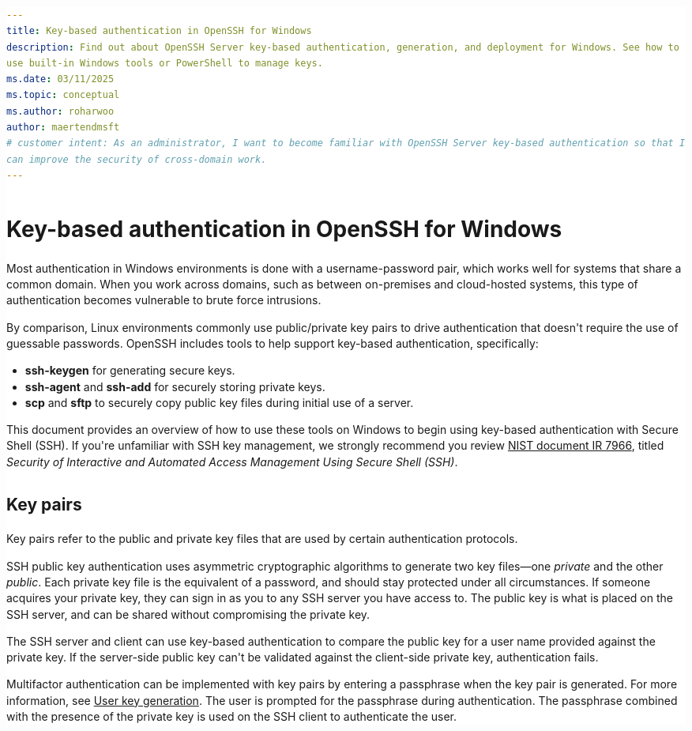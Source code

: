 ```yaml
---
title: Key-based authentication in OpenSSH for Windows
description: Find out about OpenSSH Server key-based authentication, generation, and deployment for Windows. See how to use built-in Windows tools or PowerShell to manage keys.
ms.date: 03/11/2025
ms.topic: conceptual
ms.author: roharwoo
author: maertendmsft
# customer intent: As an administrator, I want to become familiar with OpenSSH Server key-based authentication so that I can improve the security of cross-domain work.
---
```


# Key-based authentication in OpenSSH for Windows

Most authentication in Windows environments is done with a username-password pair, which works well for systems that share a common domain. When you work across domains, such as between on-premises and cloud-hosted systems, this type of authentication becomes vulnerable to brute force intrusions.

By comparison, Linux environments commonly use public/private key pairs to drive authentication that doesn't require the use of guessable passwords. OpenSSH includes tools to help support key-based authentication, specifically:

* __ssh-keygen__ for generating secure keys.
* __ssh-agent__ and __ssh-add__ for securely storing private keys.
* __scp__ and __sftp__ to securely copy public key files during initial use of a server.

This document provides an overview of how to use these tools on Windows to begin using key-based authentication with Secure Shell (SSH). If you're unfamiliar with SSH key management, we strongly recommend you review [NIST document IR 7966](http://nvlpubs.nist.gov/nistpubs/ir/2015/NIST.IR.7966.pdf), titled _Security of Interactive and Automated Access Management Using Secure Shell (SSH)_.

## Key pairs

Key pairs refer to the public and private key files that are used by certain authentication protocols.

SSH public key authentication uses asymmetric cryptographic algorithms to generate two key files—one _private_ and the other _public_. Each private key file is the equivalent of a password, and should stay protected under all circumstances. If someone acquires your private key, they can sign in as you to any SSH server you have access to. The public key is what is placed on the SSH server, and can be shared without compromising the private key.

The SSH server and client can use key-based authentication to compare the public key for a user name provided against the private key. If the server-side public key can't be validated against the client-side private key, authentication fails.

Multifactor authentication can be implemented with key pairs by entering a passphrase when the key pair is generated. For more information, see [User key generation](#user-key-generation). The user is prompted for the passphrase during authentication. The passphrase combined with the presence of the private key is used on the SSH client to authenticate the user.
